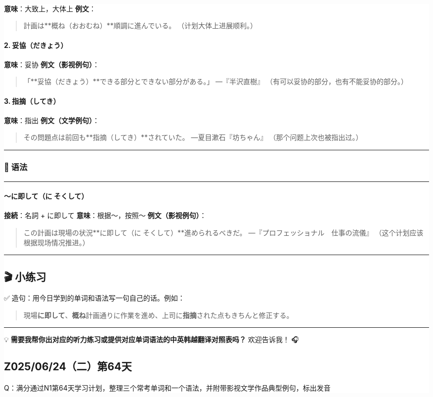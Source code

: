 **意味**：大致上，大体上
**例文**：

> 計画は\*\*概ね（おおむね）\*\*順調に進んでいる。
> （计划大体上进展顺利。）

#### 2. **妥協（だきょう）**

**意味**：妥协
**例文（影视例句）**：

> 「\*\*妥協（だきょう）\*\*できる部分とできない部分がある。」
> —『半沢直樹』
> （有可以妥协的部分，也有不能妥协的部分。）

#### 3. **指摘（してき）**

**意味**：指出
**例文（文学例句）**：

> その問題点は前回も\*\*指摘（してき）\*\*されていた。
> —夏目漱石『坊ちゃん』
> （那个问题上次也被指出过。）

---

### 🎯 语法

---

#### **～に即して（に そくして）**

**接続**：名詞 + に即して
**意味**：根据～，按照～
**例文（影视例句）**：

> この計画は現場の状況\*\*に即して（に そくして）\*\*進められるべきだ。
> —『プロフェッショナル　仕事の流儀』
> （这个计划应该根据现场情况推进。）

---

## 🎬 小练习

✅ 造句：用今日学到的单词和语法写一句自己的话。例如：

> 現場**に即して**、**概ね**計画通りに作業を進め、上司に**指摘**された点もきちんと修正する。

---

💡 **需要我帮你出对应的听力练习或提供对应单词语法的中英韩越翻译对照表吗？**
欢迎告诉我！ 🎧


## Z025/06/24（二）第64天
Q：满分通过N1第64天学习计划，整理三个常考单词和一个语法，并附带影视文学作品典型例句，标出发音
